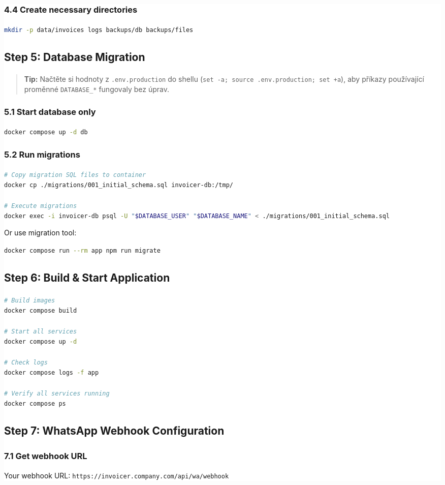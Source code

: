 ### 4.4 Create necessary directories
```bash
mkdir -p data/invoices logs backups/db backups/files
```

## Step 5: Database Migration

> **Tip:** Načtěte si hodnoty z `.env.production` do shellu (`set -a; source .env.production; set +a`), aby příkazy používající proměnné `DATABASE_*` fungovaly bez úprav.

### 5.1 Start database only
```bash
docker compose up -d db
```

### 5.2 Run migrations
```bash
# Copy migration SQL files to container
docker cp ./migrations/001_initial_schema.sql invoicer-db:/tmp/

# Execute migrations
docker exec -i invoicer-db psql -U "$DATABASE_USER" "$DATABASE_NAME" < ./migrations/001_initial_schema.sql
```

Or use migration tool:
```bash
docker compose run --rm app npm run migrate
```

## Step 6: Build & Start Application

```bash
# Build images
docker compose build

# Start all services
docker compose up -d

# Check logs
docker compose logs -f app

# Verify all services running
docker compose ps
```

## Step 7: WhatsApp Webhook Configuration

### 7.1 Get webhook URL
Your webhook URL: `https://invoicer.company.com/api/wa/webhook`
